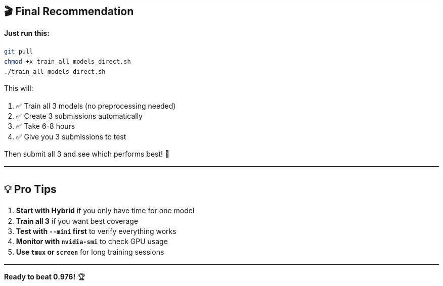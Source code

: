 
## 🎬 Final Recommendation

**Just run this:**

```bash
git pull
chmod +x train_all_models_direct.sh
./train_all_models_direct.sh
```

This will:
1. ✅ Train all 3 models (no preprocessing needed)
2. ✅ Create 3 submissions automatically
3. ✅ Take 6-8 hours
4. ✅ Give you 3 submissions to test

Then submit all 3 and see which performs best! 🚀

---

## 💡 Pro Tips

1. **Start with Hybrid** if you only have time for one model
2. **Train all 3** if you want best coverage
3. **Test with `--mini` first** to verify everything works
4. **Monitor with `nvidia-smi`** to check GPU usage
5. **Use `tmux` or `screen`** for long training sessions

---

**Ready to beat 0.976!** 🏆
